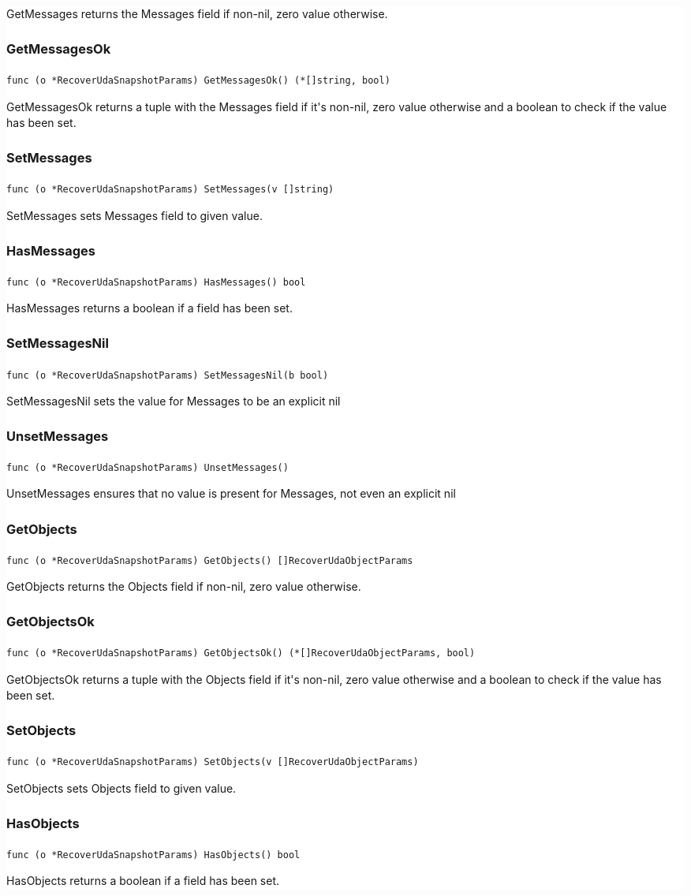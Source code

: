GetMessages returns the Messages field if non-nil, zero value otherwise.

### GetMessagesOk

`func (o *RecoverUdaSnapshotParams) GetMessagesOk() (*[]string, bool)`

GetMessagesOk returns a tuple with the Messages field if it's non-nil, zero value otherwise
and a boolean to check if the value has been set.

### SetMessages

`func (o *RecoverUdaSnapshotParams) SetMessages(v []string)`

SetMessages sets Messages field to given value.

### HasMessages

`func (o *RecoverUdaSnapshotParams) HasMessages() bool`

HasMessages returns a boolean if a field has been set.

### SetMessagesNil

`func (o *RecoverUdaSnapshotParams) SetMessagesNil(b bool)`

 SetMessagesNil sets the value for Messages to be an explicit nil

### UnsetMessages
`func (o *RecoverUdaSnapshotParams) UnsetMessages()`

UnsetMessages ensures that no value is present for Messages, not even an explicit nil
### GetObjects

`func (o *RecoverUdaSnapshotParams) GetObjects() []RecoverUdaObjectParams`

GetObjects returns the Objects field if non-nil, zero value otherwise.

### GetObjectsOk

`func (o *RecoverUdaSnapshotParams) GetObjectsOk() (*[]RecoverUdaObjectParams, bool)`

GetObjectsOk returns a tuple with the Objects field if it's non-nil, zero value otherwise
and a boolean to check if the value has been set.

### SetObjects

`func (o *RecoverUdaSnapshotParams) SetObjects(v []RecoverUdaObjectParams)`

SetObjects sets Objects field to given value.

### HasObjects

`func (o *RecoverUdaSnapshotParams) HasObjects() bool`

HasObjects returns a boolean if a field has been set.
